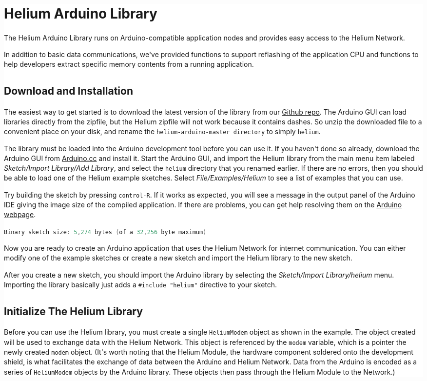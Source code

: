# Helium Arduino Library


The Helium Arduino Library runs on Arduino-compatible application
nodes and provides easy access to the Helium Network.

In addition to basic data communications, we've provided functions to
support reflashing of the application CPU and functions to help
developers extract specific memory contents from a running
application.

##  Download and Installation

The easiest way to get started is to download the latest 
version of the library from 
our [Github repo](https://github.com/helium/helium-arduino/archive/master.zip). 
The Arduino GUI can load libraries directly
from the zipfile, but the Helium zipfile will not work because it
contains dashes. So unzip the downloaded file to a convenient place on
your disk, and rename the `helium-arduino-master directory` to simply
`helium`.

The library must be loaded into the Arduino development tool before
you can use it. If you haven't done so already, download the Arduino GUI from
[Arduino.cc](http://www.arduino.cc) and install it. Start the Arduino GUI,
and import the Helium library from the main menu item labeled
_Sketch/Import Library/Add Library_, and select the `helium` directory
that you renamed earlier. If there are no errors, then you should be
able to load one of the Helium example sketches. Select
_File/Examples/Helium_ to see a list of examples that you can use. 

Try building the sketch by pressing `control-R`. If it works as expected, 
you will see a message in the output panel of the Arduino IDE giving the 
image size of the compiled application.  If there are problems, you can get
help resolving them on the [Arduino webpage](http://www.arduino.cc).

```cpp
Binary sketch size: 5,274 bytes (of a 32,256 byte maximum)
```

Now you are ready to create an Arduino application that uses the
Helium Network for internet communication.  You can either modify one
of the example sketches or create a new sketch and import the Helium
library to the new sketch.

After you create a new sketch, you should import the Arduino
library by selecting the _Sketch/Import Library/helium_
menu. Importing the library basically just adds a `#include "helium"`
directive to your sketch.


## Initialize The Helium Library

Before you can use the Helium library, you must create a single `HeliumModem` object as shown in the example. The object created will be used to exchange data with the Helium Network. This object is referenced by the `modem` variable, which is a pointer the newly created `modem` object. (It's worth noting that the Helium Module, the hardware component soldered onto the development shield, is what facilitates the exchange of data between the Arduino and Helium Network. Data from the Arduino is encoded as a series of `HeliumModem` objects by the Arduino library. These objects then pass through the Helium Module to the Network.) 
